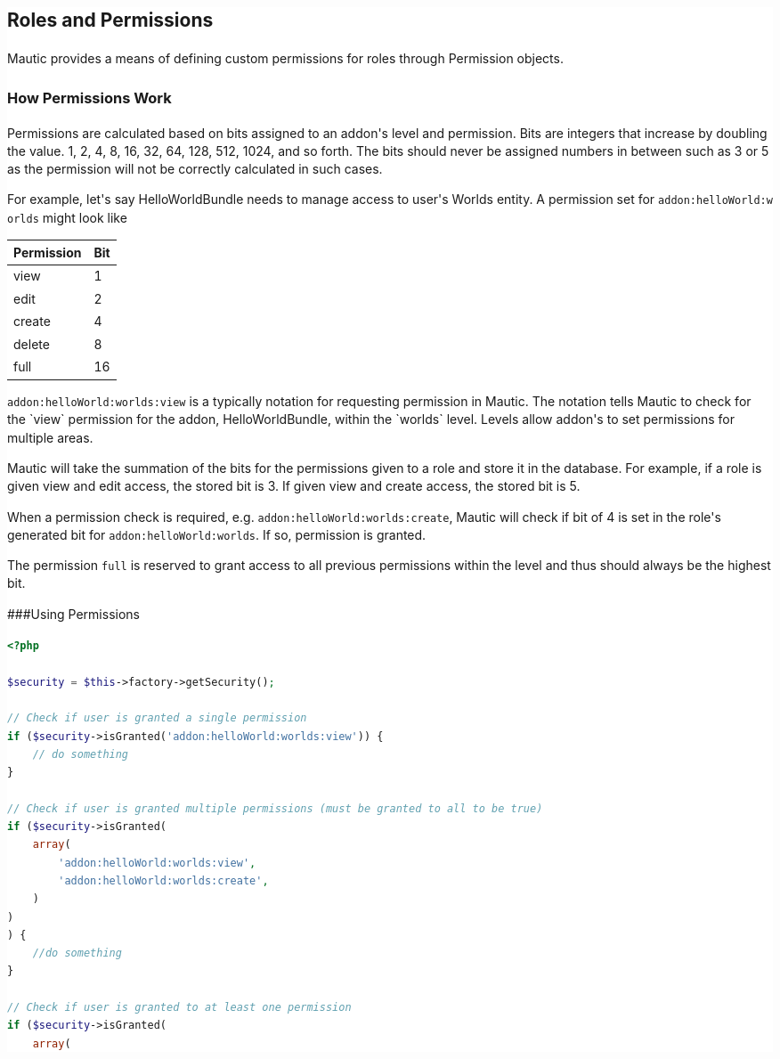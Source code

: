 ## Roles and Permissions

Mautic provides a means of defining custom permissions for roles through Permission objects.

### How Permissions Work
Permissions are calculated based on bits assigned to an addon's level and permission. Bits are integers that increase by doubling the value. 1, 2, 4, 8, 16, 32, 64, 128, 512, 1024, and so forth. The bits should never be assigned numbers in between such as 3 or 5 as the permission will not be correctly calculated in such cases.
 
For example, let's say HelloWorldBundle needs to manage access to user's Worlds entity. A permission set for `addon:helloWorld:worlds` might look like

Permission|Bit
----------|---
view|1
edit|2
create|4
delete|8
full|16

<aside class="notice">
<code>addon:helloWorld:worlds:view</code> is a typically notation for requesting permission in Mautic. The notation tells Mautic to check for the `view` permission for the addon, HelloWorldBundle, within the `worlds` level. Levels allow addon's to set permissions for multiple areas.
</aside>

Mautic will take the summation of the bits for the permissions given to a role and store it in the database. For example, if a role is given view and edit access, the stored bit is 3. If given view and create access, the stored bit is 5.

When a permission check is required, e.g. `addon:helloWorld:worlds:create`, Mautic will check if bit of 4 is set in the role's generated bit for `addon:helloWorld:worlds`. If so, permission is granted.

<aside class="notice">
The permission <code>full</code> is reserved to grant access to all previous permissions within the level and thus should always be the highest bit.
</aside>

###Using Permissions

```php
<?php

$security = $this->factory->getSecurity();

// Check if user is granted a single permission
if ($security->isGranted('addon:helloWorld:worlds:view')) {
    // do something
}

// Check if user is granted multiple permissions (must be granted to all to be true)
if ($security->isGranted(
    array(
        'addon:helloWorld:worlds:view',
        'addon:helloWorld:worlds:create',
    )
)
) {
    //do something
}

// Check if user is granted to at least one permission
if ($security->isGranted(
    array(
```